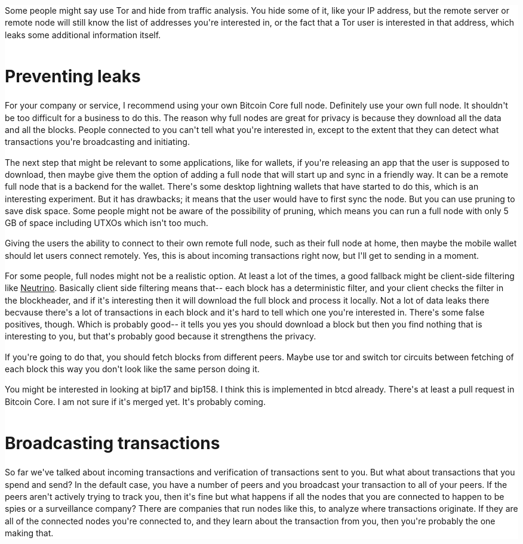 Some people might say use Tor and hide from traffic analysis. You hide some of it, like your IP address, but the remote server or remote node will still know the list of addresses you're interested in, or the fact that a Tor user is interested in that address, which leaks some additional information itself.

# Preventing leaks

For your company or service, I recommend using your own Bitcoin Core full node. Definitely use your own full node. It shouldn't be too difficult for a business to do this. The reason why full nodes are great for privacy is because they download all the data and all the blocks. People connected to you can't tell what you're interested in, except to the extent that they can detect what transactions you're broadcasting and initiating.

The next step that might be relevant to some applications, like for wallets, if you're releasing an app that the user is supposed to download, then maybe give them the option of adding a full node that will start up and sync in a friendly way. It can be a remote full node that is a backend for the wallet. There's some desktop lightning wallets that have started to do this, which is an interesting experiment. But it has drawbacks; it means that the user would have to first sync the node. But you can use pruning to save disk space. Some people might not be aware of the possibility of pruning, which means you can run a full node with only 5 GB of space including UTXOs which isn't too much.

Giving the users the ability to connect to their own remote full node, such as their full node at home, then maybe the mobile wallet should let users connect remotely. Yes, this is about incoming transactions right now, but I'll get to sending in a moment.

For some people, full nodes might not be a realistic option. At least a lot of the times, a good fallback might be client-side filtering like [Neutrino](https://diyhpl.us/wiki/transcripts/breaking-bitcoin/2019/neutrino/). Basically client side filtering means that-- each block has a deterministic filter, and your client checks the filter in the blockheader, and if it's interesting then it will download the full block and process it locally. Not a lot of data leaks there becvause there's a lot of transactions in each block and it's hard to tell which one you're interested in. There's some false positives, though. Which is probably good-- it tells you yes you should download a block but then you find nothing that is interesting to you, but that's probably good because it strengthens the privacy.

If you're going to do that, you should fetch blocks from different peers. Maybe use tor and switch tor circuits between fetching of each block this way you don't look like the same person doing it.

You might be interested in looking at bip17 and bip158. I think this is implemented in btcd already. There's at least a pull request in Bitcoin Core. I am not sure if it's merged yet. It's probably coming.

# Broadcasting transactions

So far we've talked about incoming transactions and verification of transactions sent to you. But what about transactions that you spend and send? In the default case, you have a number of peers and you broadcast your transaction to all of your peers. If the peers aren't actively trying to track you, then it's fine but what happens if all the nodes that you are connected to happen to be spies or a surveillance company? There are companies that run nodes like this, to analyze where transactions originate. If they are all of the connected nodes you're connected to, and they learn about the transaction from you, then you're probably the one making that.

